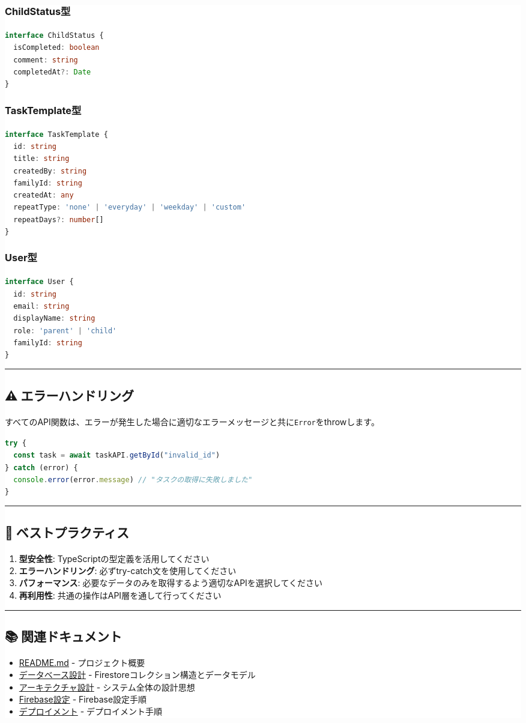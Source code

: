 ### ChildStatus型
```typescript
interface ChildStatus {
  isCompleted: boolean
  comment: string
  completedAt?: Date
}
```

### TaskTemplate型
```typescript
interface TaskTemplate {
  id: string
  title: string
  createdBy: string
  familyId: string
  createdAt: any
  repeatType: 'none' | 'everyday' | 'weekday' | 'custom'
  repeatDays?: number[]
}
```

### User型
```typescript
interface User {
  id: string
  email: string
  displayName: string
  role: 'parent' | 'child'
  familyId: string
}
```

---

## ⚠️ エラーハンドリング

すべてのAPI関数は、エラーが発生した場合に適切なエラーメッセージと共に`Error`をthrowします。

```typescript
try {
  const task = await taskAPI.getById("invalid_id")
} catch (error) {
  console.error(error.message) // "タスクの取得に失敗しました"
}
```

---

## 🚀 ベストプラクティス

1. **型安全性**: TypeScriptの型定義を活用してください
2. **エラーハンドリング**: 必ずtry-catch文を使用してください
3. **パフォーマンス**: 必要なデータのみを取得するよう適切なAPIを選択してください
4. **再利用性**: 共通の操作はAPI層を通して行ってください

---

## 📚 関連ドキュメント

- [README.md](../README.md) - プロジェクト概要
- [データベース設計](database-schema.md) - Firestoreコレクション構造とデータモデル
- [アーキテクチャ設計](architecture.md) - システム全体の設計思想
- [Firebase設定](firebase-setup.md) - Firebase設定手順
- [デプロイメント](deployment.md) - デプロイメント手順
